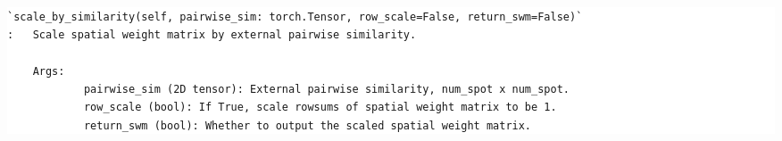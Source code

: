     `scale_by_similarity(self, pairwise_sim: torch.Tensor, row_scale=False, return_swm=False)`
    :   Scale spatial weight matrix by external pairwise similarity.
        
        Args:
                pairwise_sim (2D tensor): External pairwise similarity, num_spot x num_spot.
                row_scale (bool): If True, scale rowsums of spatial weight matrix to be 1.
                return_swm (bool): Whether to output the scaled spatial weight matrix.